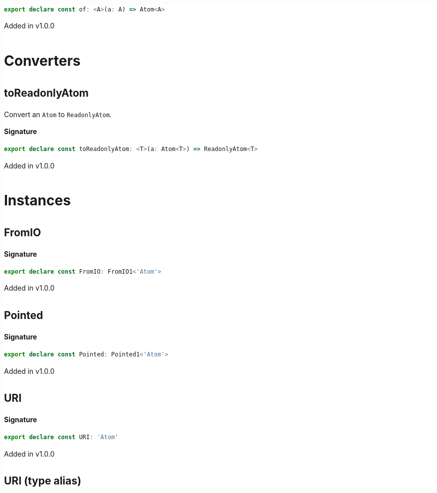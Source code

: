 ```ts
export declare const of: <A>(a: A) => Atom<A>
```

Added in v1.0.0

# Converters

## toReadonlyAtom

Convert an `Atom` to `ReadonlyAtom`.

**Signature**

```ts
export declare const toReadonlyAtom: <T>(a: Atom<T>) => ReadonlyAtom<T>
```

Added in v1.0.0

# Instances

## FromIO

**Signature**

```ts
export declare const FromIO: FromIO1<'Atom'>
```

Added in v1.0.0

## Pointed

**Signature**

```ts
export declare const Pointed: Pointed1<'Atom'>
```

Added in v1.0.0

## URI

**Signature**

```ts
export declare const URI: 'Atom'
```

Added in v1.0.0

## URI (type alias)
